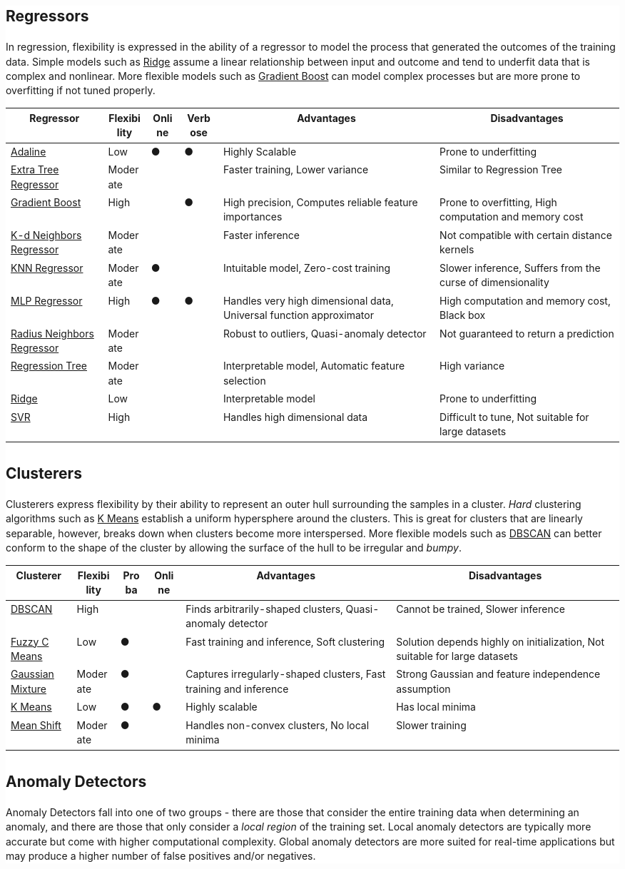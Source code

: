 ## Regressors
In regression, flexibility is expressed in the ability of a regressor to model the process that generated the outcomes of the training data. Simple models such as [Ridge](regressors/ridge.md) assume a linear relationship between input and outcome and tend to underfit data that is complex and nonlinear. More flexible models such as [Gradient Boost](regressors/gradient-boost.md) can model complex processes but are more prone to overfitting if not tuned properly.

| Regressor | Flexibility | Online | Verbose | Advantages | Disadvantages |
|---|---|---|---|---|---|
| [Adaline](regressors/adaline.md) | Low | ● | ● | Highly Scalable | Prone to underfitting |
| [Extra Tree Regressor](regressors/extra-tree-regressor.md) | Moderate | | | Faster training, Lower variance | Similar to Regression Tree |
| [Gradient Boost](regressors/gradient-boost.md) | High | | ● | High precision, Computes reliable feature importances | Prone to overfitting, High computation and memory cost |
| [K-d Neighbors Regressor](regressors/k-d-neighbors-regressor.md) | Moderate | | | Faster inference | Not compatible with certain distance kernels |
| [KNN Regressor](regressors/knn-regresor.md) | Moderate | ● | | Intuitable model, Zero-cost training | Slower inference, Suffers from the curse of dimensionality |
| [MLP Regressor](regressors/mlp-regressor.md) | High | ● | ● | Handles very high dimensional data, Universal function approximator | High computation and memory cost, Black box |
| [Radius Neighbors Regressor](regressors/radius-neighbors-regressor.md) | Moderate | | | Robust to outliers, Quasi-anomaly detector | Not guaranteed to return a prediction |
| [Regression Tree](regressors/regression-tree.md) | Moderate | | | Interpretable model, Automatic feature selection | High variance |
| [Ridge](regressors/ridge.md) | Low | | | Interpretable model | Prone to underfitting |
| [SVR](regressors/svr.md) | High | | | Handles high dimensional data | Difficult to tune, Not suitable for large datasets |

## Clusterers
Clusterers express flexibility by their ability to represent an outer hull surrounding the samples in a cluster. *Hard* clustering algorithms such as [K Means](clusterers/k-means.md) establish a uniform hypersphere around the clusters. This is great for clusters that are linearly separable, however, breaks down when clusters become more interspersed. More flexible models such as [DBSCAN](clusterers/dbscan.md) can better conform to the shape of the cluster by allowing the surface of the hull to be irregular and *bumpy*.

| Clusterer | Flexibility | Proba | Online | Advantages | Disadvantages |
|---|---|---|---|---|---|
| [DBSCAN](clusterers/dbscan.md) | High | | | Finds arbitrarily-shaped clusters, Quasi-anomaly detector | Cannot be trained, Slower inference |
| [Fuzzy C Means](clusterers/fuzzy-c-means.md) | Low | ● | | Fast training and inference, Soft clustering | Solution depends highly on initialization, Not suitable for large datasets |
| [Gaussian Mixture](clusterers/gaussian-mixture.md) | Moderate | ● | | Captures irregularly-shaped clusters, Fast training and inference | Strong Gaussian and feature independence assumption |
| [K Means](clusterers/k-means.md) | Low | ● | ● | Highly scalable | Has local minima |
| [Mean Shift](clusterers/mean-shift.md) | Moderate | ● | | Handles non-convex clusters, No local minima | Slower training |

## Anomaly Detectors
Anomaly Detectors fall into one of two groups - there are those that consider the entire training data when determining an anomaly, and there are those that only consider a *local region* of the training set. Local anomaly detectors are typically more accurate but come with higher computational complexity. Global anomaly detectors are more suited for real-time applications but may produce a higher number of false positives and/or negatives.
